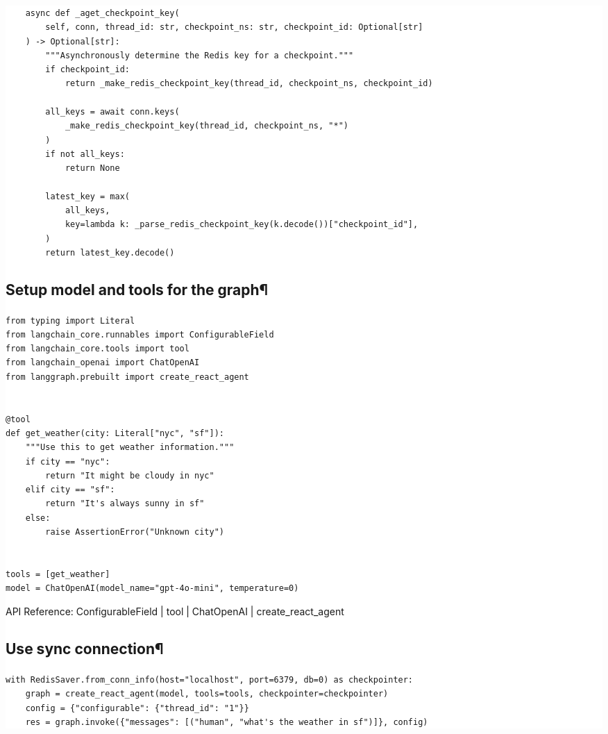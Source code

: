         async def _aget_checkpoint_key(
            self, conn, thread_id: str, checkpoint_ns: str, checkpoint_id: Optional[str]
        ) -> Optional[str]:
            """Asynchronously determine the Redis key for a checkpoint."""
            if checkpoint_id:
                return _make_redis_checkpoint_key(thread_id, checkpoint_ns, checkpoint_id)
    
            all_keys = await conn.keys(
                _make_redis_checkpoint_key(thread_id, checkpoint_ns, "*")
            )
            if not all_keys:
                return None
    
            latest_key = max(
                all_keys,
                key=lambda k: _parse_redis_checkpoint_key(k.decode())["checkpoint_id"],
            )
            return latest_key.decode()
    

## Setup model and tools for the graph¶

    
    
    from typing import Literal
    from langchain_core.runnables import ConfigurableField
    from langchain_core.tools import tool
    from langchain_openai import ChatOpenAI
    from langgraph.prebuilt import create_react_agent
    
    
    @tool
    def get_weather(city: Literal["nyc", "sf"]):
        """Use this to get weather information."""
        if city == "nyc":
            return "It might be cloudy in nyc"
        elif city == "sf":
            return "It's always sunny in sf"
        else:
            raise AssertionError("Unknown city")
    
    
    tools = [get_weather]
    model = ChatOpenAI(model_name="gpt-4o-mini", temperature=0)
    

API Reference: ConfigurableField | tool | ChatOpenAI | create_react_agent

## Use sync connection¶

    
    
    with RedisSaver.from_conn_info(host="localhost", port=6379, db=0) as checkpointer:
        graph = create_react_agent(model, tools=tools, checkpointer=checkpointer)
        config = {"configurable": {"thread_id": "1"}}
        res = graph.invoke({"messages": [("human", "what's the weather in sf")]}, config)
    
